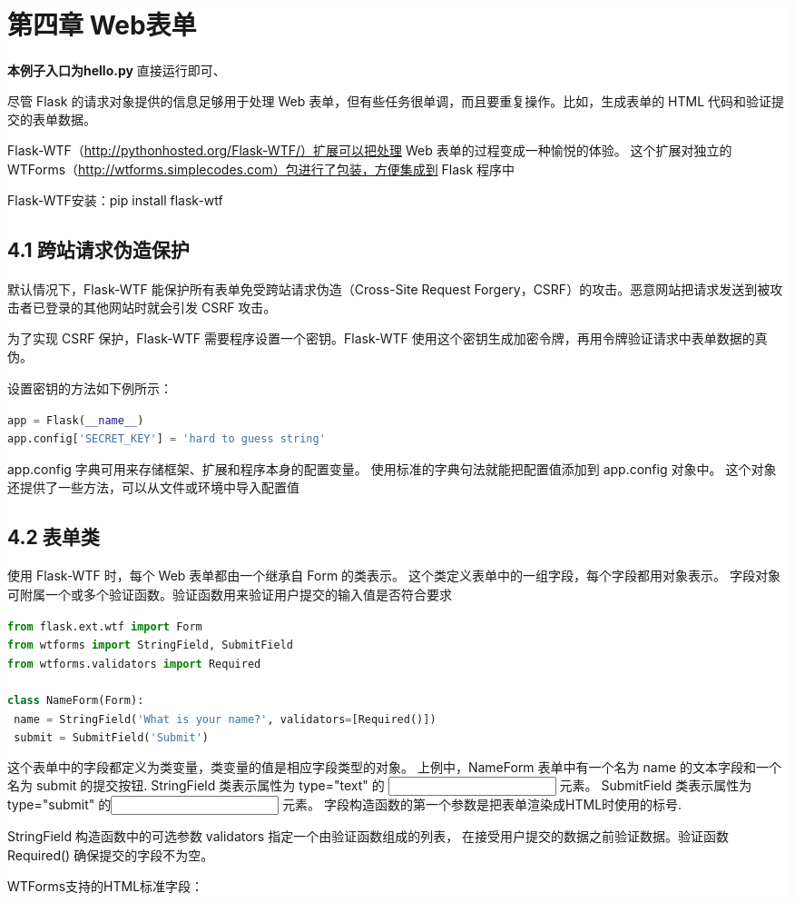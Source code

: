 # 第四章 Web表单

**本例子入口为hello.py** 直接运行即可、

尽管 Flask 的请求对象提供的信息足够用于处理 Web 表单，但有些任务很单调，而且要重复操作。比如，生成表单的 HTML 代码和验证提交的表单数据。

Flask-WTF（http://pythonhosted.org/Flask-WTF/）扩展可以把处理 Web 表单的过程变成一种愉悦的体验。
这个扩展对独立的 WTForms（http://wtforms.simplecodes.com）包进行了包装，方便集成到 Flask 程序中

Flask-WTF安装：pip install flask-wtf

## 4.1 跨站请求伪造保护

默认情况下，Flask-WTF 能保护所有表单免受跨站请求伪造（Cross-Site Request Forgery，CSRF）的攻击。恶意网站把请求发送到被攻击者已登录的其他网站时就会引发 CSRF 攻击。

为了实现 CSRF 保护，Flask-WTF 需要程序设置一个密钥。Flask-WTF 使用这个密钥生成加密令牌，再用令牌验证请求中表单数据的真伪。

设置密钥的方法如下例所示：

```python
app = Flask(__name__)
app.config['SECRET_KEY'] = 'hard to guess string'
```
app.config 字典可用来存储框架、扩展和程序本身的配置变量。
使用标准的字典句法就能把配置值添加到 app.config 对象中。
这个对象还提供了一些方法，可以从文件或环境中导入配置值

## 4.2 表单类

使用 Flask-WTF 时，每个 Web 表单都由一个继承自 Form 的类表示。
这个类定义表单中的一组字段，每个字段都用对象表示。
字段对象可附属一个或多个验证函数。验证函数用来验证用户提交的输入值是否符合要求

```python
from flask.ext.wtf import Form
from wtforms import StringField, SubmitField
from wtforms.validators import Required

class NameForm(Form):
 name = StringField('What is your name?', validators=[Required()])
 submit = SubmitField('Submit')
```
这个表单中的字段都定义为类变量，类变量的值是相应字段类型的对象。
上例中，NameForm 表单中有一个名为 name 的文本字段和一个名为 submit 的提交按钮.
StringField
类表示属性为 type="text" 的 <input> 元素。
SubmitField 类表示属性为 type="submit" 的<input> 元素。
字段构造函数的第一个参数是把表单渲染成HTML时使用的标号.

StringField 构造函数中的可选参数 validators 指定一个由验证函数组成的列表，
在接受用户提交的数据之前验证数据。验证函数 Required() 确保提交的字段不为空。

WTForms支持的HTML标准字段：
